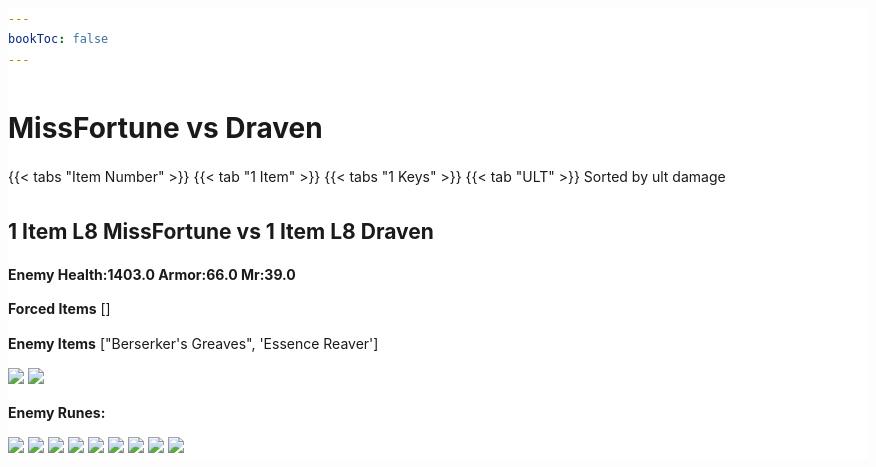 ```yaml
---
bookToc: false
---
```


# MissFortune vs Draven
{{< tabs "Item Number" >}}
{{< tab "1 Item" >}}
{{< tabs "1 Keys" >}}
{{< tab "ULT" >}}
Sorted by ult damage
## 1 Item L8 MissFortune vs 1 Item L8 Draven

**Enemy Health:1403.0 Armor:66.0 Mr:39.0**


**Forced Items** []








**Enemy Items** ["Berserker's Greaves", 'Essence Reaver']





![](/item/223006.png)
![](/item/223508.png)



**Enemy Runes:**





![](/Styles/Precision/LethalTempo/LethalTempo.png)
![](/Styles/Precision/Triumph.png)
![](/Styles/Precision/LegendBloodline/LegendBloodline.png)
![](/Styles/Sorcery/LastStand/LastStand.png)
![](/Styles/Domination/EyeballCollection/EyeballCollection.png)
![](/Styles/Domination/TreasureHunter/TreasureHunter.png)
![](/StatMods/StatModsAttackSpeedIcon.png)
![](/StatMods/StatModsAdaptiveForceIcon.png)
![](/StatMods/StatModsArmorIcon.png)
